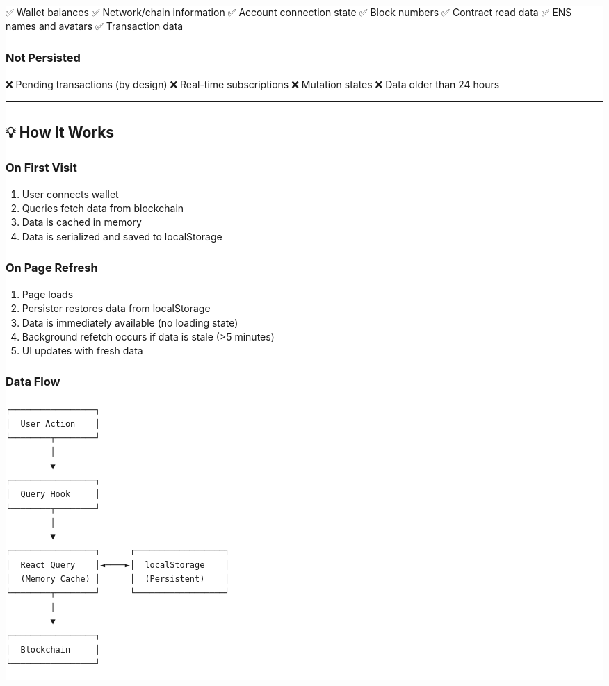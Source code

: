 ✅ Wallet balances
✅ Network/chain information
✅ Account connection state
✅ Block numbers
✅ Contract read data
✅ ENS names and avatars
✅ Transaction data

### Not Persisted

❌ Pending transactions (by design)
❌ Real-time subscriptions
❌ Mutation states
❌ Data older than 24 hours

---

## 💡 How It Works

### On First Visit

1. User connects wallet
2. Queries fetch data from blockchain
3. Data is cached in memory
4. Data is serialized and saved to localStorage

### On Page Refresh

1. Page loads
2. Persister restores data from localStorage
3. Data is immediately available (no loading state)
4. Background refetch occurs if data is stale (>5 minutes)
5. UI updates with fresh data

### Data Flow

```
┌─────────────────┐
│  User Action    │
└────────┬────────┘
         │
         ▼
┌─────────────────┐
│  Query Hook     │
└────────┬────────┘
         │
         ▼
┌─────────────────┐      ┌──────────────────┐
│  React Query    │◄────►│  localStorage    │
│  (Memory Cache) │      │  (Persistent)    │
└────────┬────────┘      └──────────────────┘
         │
         ▼
┌─────────────────┐
│  Blockchain     │
└─────────────────┘
```

---
